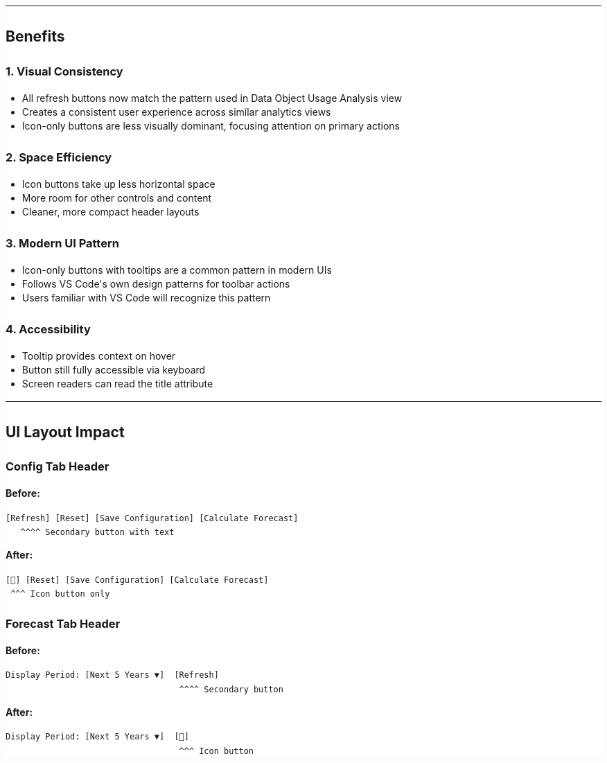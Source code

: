 
---

## Benefits

### 1. Visual Consistency
- All refresh buttons now match the pattern used in Data Object Usage Analysis view
- Creates a consistent user experience across similar analytics views
- Icon-only buttons are less visually dominant, focusing attention on primary actions

### 2. Space Efficiency
- Icon buttons take up less horizontal space
- More room for other controls and content
- Cleaner, more compact header layouts

### 3. Modern UI Pattern
- Icon-only buttons with tooltips are a common pattern in modern UIs
- Follows VS Code's own design patterns for toolbar actions
- Users familiar with VS Code will recognize this pattern

### 4. Accessibility
- Tooltip provides context on hover
- Button still fully accessible via keyboard
- Screen readers can read the title attribute

---

## UI Layout Impact

### Config Tab Header
**Before:**
```
[Refresh] [Reset] [Save Configuration] [Calculate Forecast]
   ^^^^ Secondary button with text
```

**After:**
```
[🔄] [Reset] [Save Configuration] [Calculate Forecast]
 ^^^ Icon button only
```

### Forecast Tab Header
**Before:**
```
Display Period: [Next 5 Years ▼]  [Refresh]
                                   ^^^^ Secondary button
```

**After:**
```
Display Period: [Next 5 Years ▼]  [🔄]
                                   ^^^ Icon button
```
